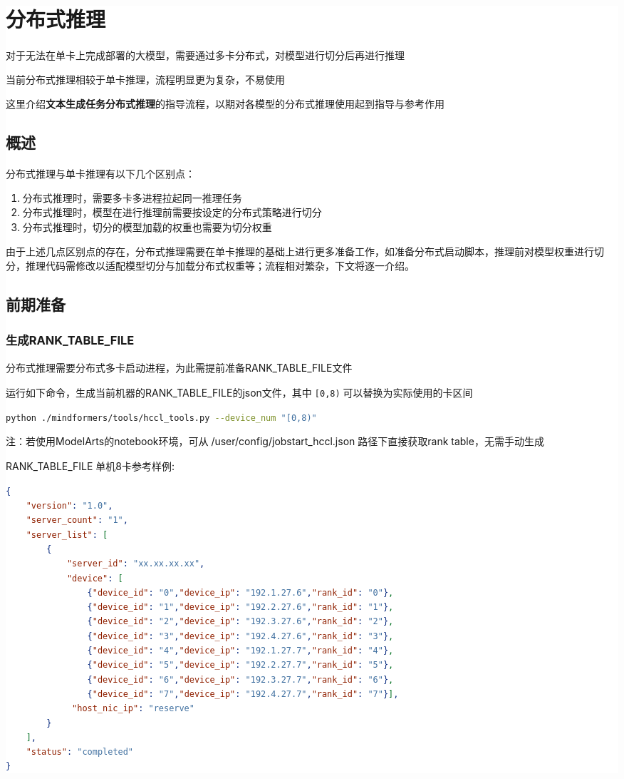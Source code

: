 # 分布式推理

对于无法在单卡上完成部署的大模型，需要通过多卡分布式，对模型进行切分后再进行推理

当前分布式推理相较于单卡推理，流程明显更为复杂，不易使用

这里介绍**文本生成任务分布式推理**的指导流程，以期对各模型的分布式推理使用起到指导与参考作用

## 概述

分布式推理与单卡推理有以下几个区别点：

1. 分布式推理时，需要多卡多进程拉起同一推理任务
2. 分布式推理时，模型在进行推理前需要按设定的分布式策略进行切分
3. 分布式推理时，切分的模型加载的权重也需要为切分权重

由于上述几点区别点的存在，分布式推理需要在单卡推理的基础上进行更多准备工作，如准备分布式启动脚本，推理前对模型权重进行切分，推理代码需修改以适配模型切分与加载分布式权重等；流程相对繁杂，下文将逐一介绍。

## 前期准备

### 生成RANK_TABLE_FILE

分布式推理需要分布式多卡启动进程，为此需提前准备RANK_TABLE_FILE文件

运行如下命令，生成当前机器的RANK_TABLE_FILE的json文件，其中 `[0,8)` 可以替换为实际使用的卡区间

```bash
python ./mindformers/tools/hccl_tools.py --device_num "[0,8)"
```

注：若使用ModelArts的notebook环境，可从 /user/config/jobstart_hccl.json 路径下直接获取rank table，无需手动生成

RANK_TABLE_FILE 单机8卡参考样例:

```json
{
    "version": "1.0",
    "server_count": "1",
    "server_list": [
        {
            "server_id": "xx.xx.xx.xx",
            "device": [
                {"device_id": "0","device_ip": "192.1.27.6","rank_id": "0"},
                {"device_id": "1","device_ip": "192.2.27.6","rank_id": "1"},
                {"device_id": "2","device_ip": "192.3.27.6","rank_id": "2"},
                {"device_id": "3","device_ip": "192.4.27.6","rank_id": "3"},
                {"device_id": "4","device_ip": "192.1.27.7","rank_id": "4"},
                {"device_id": "5","device_ip": "192.2.27.7","rank_id": "5"},
                {"device_id": "6","device_ip": "192.3.27.7","rank_id": "6"},
                {"device_id": "7","device_ip": "192.4.27.7","rank_id": "7"}],
             "host_nic_ip": "reserve"
        }
    ],
    "status": "completed"
}
```
